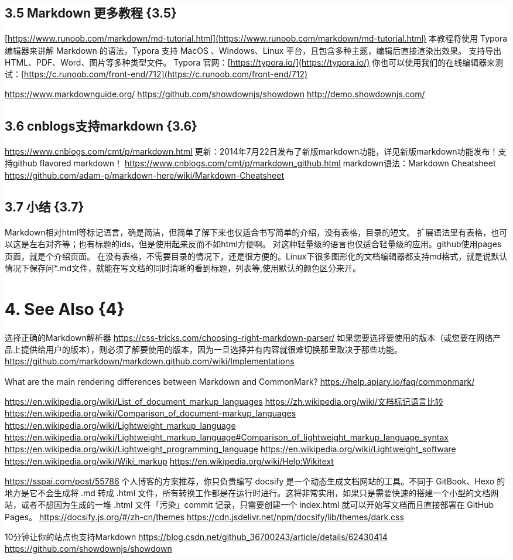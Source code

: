 ## 3.5 Markdown 更多教程 {3.5}
[https://www.runoob.com/markdown/md-tutorial.html](https://www.runoob.com/markdown/md-tutorial.html)
本教程将使用 Typora 编辑器来讲解 Markdown 的语法，Typora 支持 MacOS 、Windows、Linux 平台，且包含多种主题，编辑后直接渲染出效果。
支持导出HTML、PDF、Word、图片等多种类型文件。
Typora 官网：[https://typora.io/](https://typora.io/)
你也可以使用我们的在线编辑器来测试：[https://c.runoob.com/front-end/712](https://c.runoob.com/front-end/712)

https://www.markdownguide.org/
https://github.com/showdownjs/showdown
http://demo.showdownjs.com/

## 3.6 cnblogs支持markdown {3.6} 
https://www.cnblogs.com/cmt/p/markdown.html
更新：2014年7月22日发布了新版markdown功能，详见新版markdown功能发布！支持github flavored markdown！
https://www.cnblogs.com/cmt/p/markdown_github.html
markdown语法：Markdown Cheatsheet
https://github.com/adam-p/markdown-here/wiki/Markdown-Cheatsheet

## 3.7 小结 {3.7} 
Markdown相对html等标记语言，确是简洁，但简单了解下来也仅适合书写简单的介绍，没有表格，目录的短文。
扩展语法里有表格，也可以这是左右对齐等；也有标题的ids，但是使用起来反而不如html方便啊。
对这种轻量级的语言也仅适合轻量级的应用。github使用pages页面，就是个介绍页面。
在没有表格，不需要目录的情况下，还是很方便的。Linux下很多图形化的文档编辑器都支持md格式，就是说默认情况下保存问*.md文件，就能在写文档的同时清晰的看到标题，列表等,使用默认的颜色区分来开。

# 4. See Also {4} 
选择正确的Markdown解析器
https://css-tricks.com/choosing-right-markdown-parser/
如果您要选择要使用的版本（或您要在网络产品上提供给用户的版本），则必须了解要使用的版本，因为一旦选择并有内容就很难切换那里取决于那些功能。
https://github.com/markdown/markdown.github.com/wiki/Implementations

What are the main rendering differences between Markdown and CommonMark?
https://help.apiary.io/faq/commonmark/

https://en.wikipedia.org/wiki/List_of_document_markup_languages
https://zh.wikipedia.org/wiki/文档标记语言比较
https://en.wikipedia.org/wiki/Comparison_of_document-markup_languages
https://en.wikipedia.org/wiki/Lightweight_markup_language
https://en.wikipedia.org/wiki/Lightweight_markup_language#Comparison_of_lightweight_markup_language_syntax
https://en.wikipedia.org/wiki/Lightweight_programming_language
https://en.wikipedia.org/wiki/Lightweight_software
https://en.wikipedia.org/wiki/Wiki_markup
https://en.wikipedia.org/wiki/Help:Wikitext

https://sspai.com/post/55786
个人博客的方案推荐，你只负责编写
docsify 是一个动态生成文档网站的工具。不同于 GitBook、Hexo 的地方是它不会生成将 .md 转成 .html 文件，所有转换工作都是在运行时进行。这将非常实用，如果只是需要快速的搭建一个小型的文档网站，或者不想因为生成的一堆 .html 文件「污染」commit 记录，只需要创建一个 index.html 就可以开始写文档而且直接部署在 GitHub Pages。
https://docsify.js.org/#/zh-cn/themes
https://cdn.jsdelivr.net/npm/docsify/lib/themes/dark.css

10分钟让你的站点也支持Markdown
https://blog.csdn.net/github_36700243/article/details/62430414
https://github.com/showdownjs/showdown

